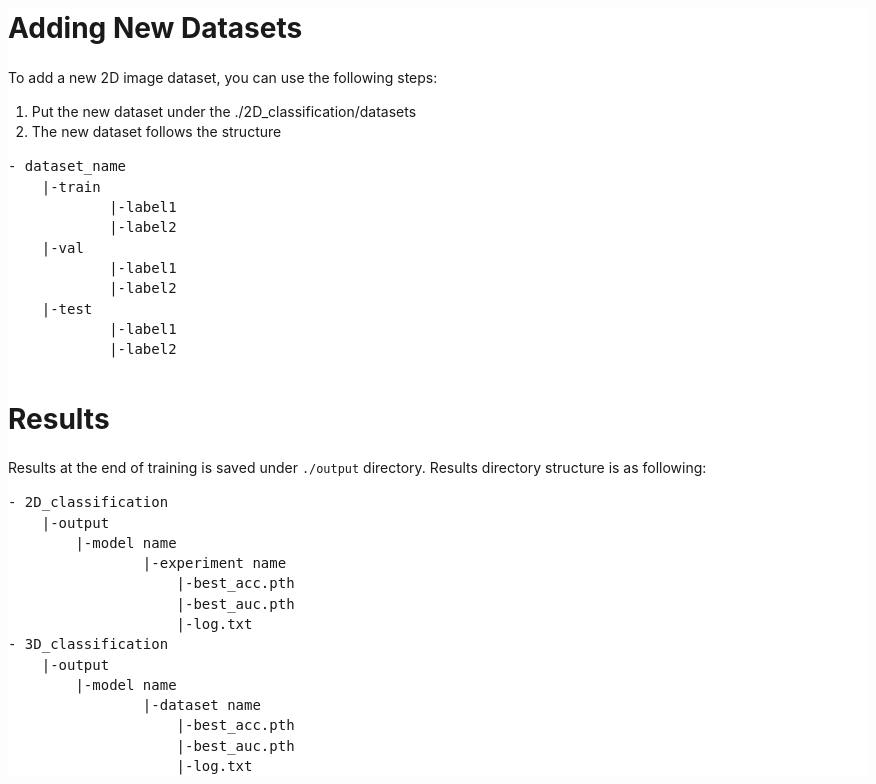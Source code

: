 # Adding New Datasets

To add a new 2D image dataset, you can use the following steps:

1. Put the new dataset under the ./2D_classification/datasets
2. The new dataset follows the structure 
<pre>
- dataset_name
    |-train
            |-label1
            |-label2
    |-val
            |-label1
            |-label2
    |-test
            |-label1
            |-label2
</pre>

# Results

Results at the end of training is saved under ```./output``` directory. Results directory structure is as following:

<pre>
- 2D_classification
    |-output
        |-model name
                |-experiment name
                    |-best_acc.pth
                    |-best_auc.pth
                    |-log.txt
- 3D_classification
    |-output
        |-model name
                |-dataset name
                    |-best_acc.pth
                    |-best_auc.pth
                    |-log.txt
</pre>
